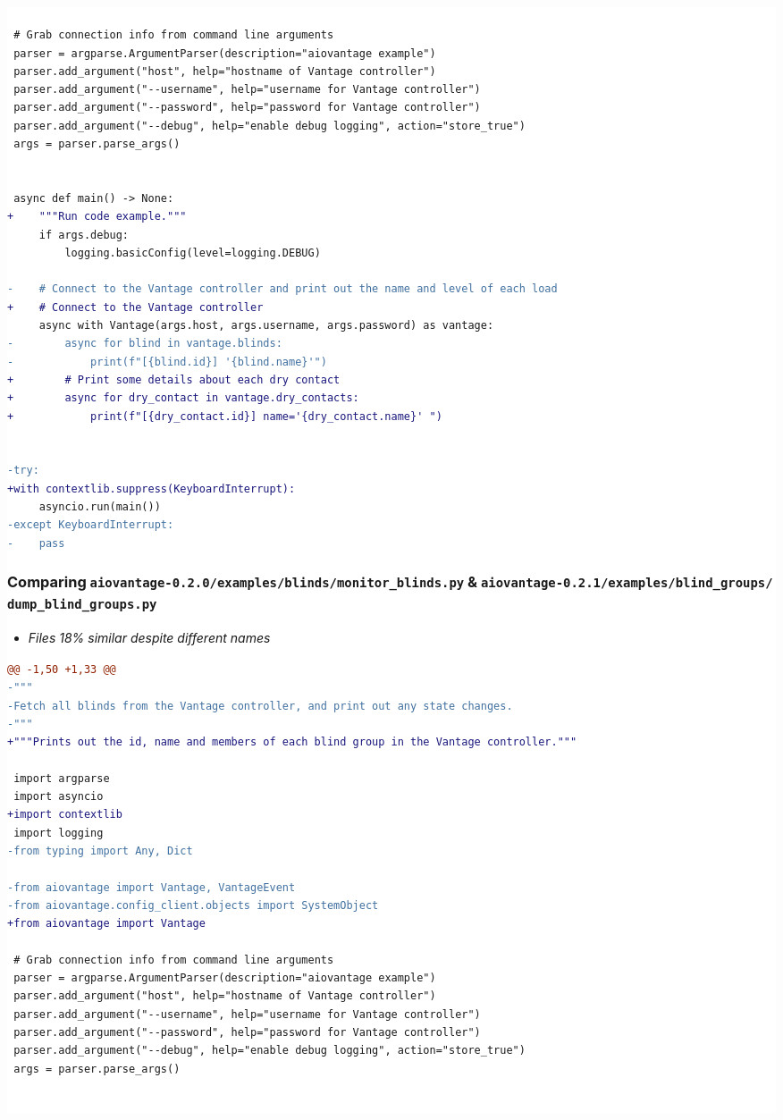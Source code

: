 ```diff
 
 # Grab connection info from command line arguments
 parser = argparse.ArgumentParser(description="aiovantage example")
 parser.add_argument("host", help="hostname of Vantage controller")
 parser.add_argument("--username", help="username for Vantage controller")
 parser.add_argument("--password", help="password for Vantage controller")
 parser.add_argument("--debug", help="enable debug logging", action="store_true")
 args = parser.parse_args()
 
 
 async def main() -> None:
+    """Run code example."""
     if args.debug:
         logging.basicConfig(level=logging.DEBUG)
 
-    # Connect to the Vantage controller and print out the name and level of each load
+    # Connect to the Vantage controller
     async with Vantage(args.host, args.username, args.password) as vantage:
-        async for blind in vantage.blinds:
-            print(f"[{blind.id}] '{blind.name}'")
+        # Print some details about each dry contact
+        async for dry_contact in vantage.dry_contacts:
+            print(f"[{dry_contact.id}] name='{dry_contact.name}' ")
 
 
-try:
+with contextlib.suppress(KeyboardInterrupt):
     asyncio.run(main())
-except KeyboardInterrupt:
-    pass
```

### Comparing `aiovantage-0.2.0/examples/blinds/monitor_blinds.py` & `aiovantage-0.2.1/examples/blind_groups/dump_blind_groups.py`

 * *Files 18% similar despite different names*

```diff
@@ -1,50 +1,33 @@
-"""
-Fetch all blinds from the Vantage controller, and print out any state changes.
-"""
+"""Prints out the id, name and members of each blind group in the Vantage controller."""
 
 import argparse
 import asyncio
+import contextlib
 import logging
-from typing import Any, Dict
 
-from aiovantage import Vantage, VantageEvent
-from aiovantage.config_client.objects import SystemObject
+from aiovantage import Vantage
 
 # Grab connection info from command line arguments
 parser = argparse.ArgumentParser(description="aiovantage example")
 parser.add_argument("host", help="hostname of Vantage controller")
 parser.add_argument("--username", help="username for Vantage controller")
 parser.add_argument("--password", help="password for Vantage controller")
 parser.add_argument("--debug", help="enable debug logging", action="store_true")
 args = parser.parse_args()
 
 
```
